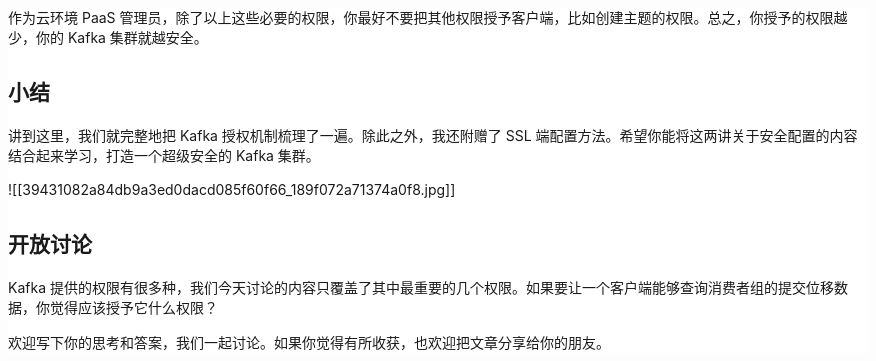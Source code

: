 作为云环境 PaaS 管理员，除了以上这些必要的权限，你最好不要把其他权限授予客户端，比如创建主题的权限。总之，你授予的权限越少，你的 Kafka 集群就越安全。

## 小结

讲到这里，我们就完整地把 Kafka 授权机制梳理了一遍。除此之外，我还附赠了 SSL 端配置方法。希望你能将这两讲关于安全配置的内容结合起来学习，打造一个超级安全的 Kafka 集群。

![[39431082a84db9a3ed0dacd085f60f66_189f072a71374a0f8.jpg]]

## 开放讨论

Kafka 提供的权限有很多种，我们今天讨论的内容只覆盖了其中最重要的几个权限。如果要让一个客户端能够查询消费者组的提交位移数据，你觉得应该授予它什么权限？

欢迎写下你的思考和答案，我们一起讨论。如果你觉得有所收获，也欢迎把文章分享给你的朋友。
